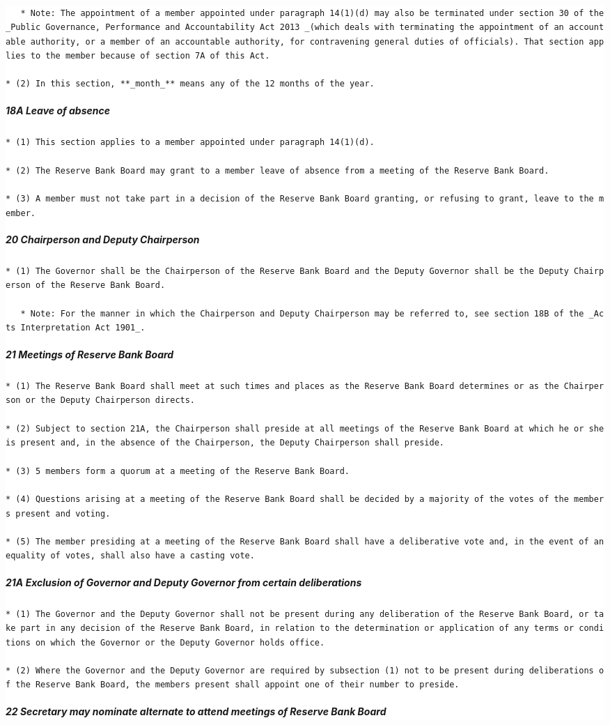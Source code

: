       * Note: The appointment of a member appointed under paragraph 14(1)(d) may also be terminated under section 30 of the _Public Governance, Performance and Accountability Act 2013 _(which deals with terminating the appointment of an accountable authority, or a member of an accountable authority, for contravening general duties of officials). That section applies to the member because of section 7A of this Act.

    * (2) In this section, **_month_** means any of the 12 months of the year.

##### 18A  Leave of absence

    * (1) This section applies to a member appointed under paragraph 14(1)(d).

    * (2) The Reserve Bank Board may grant to a member leave of absence from a meeting of the Reserve Bank Board.

    * (3) A member must not take part in a decision of the Reserve Bank Board granting, or refusing to grant, leave to the member.

##### 20  Chairperson and Deputy Chairperson

    * (1) The Governor shall be the Chairperson of the Reserve Bank Board and the Deputy Governor shall be the Deputy Chairperson of the Reserve Bank Board.

       * Note: For the manner in which the Chairperson and Deputy Chairperson may be referred to, see section 18B of the _Acts Interpretation Act 1901_.

##### 21  Meetings of Reserve Bank Board

    * (1) The Reserve Bank Board shall meet at such times and places as the Reserve Bank Board determines or as the Chairperson or the Deputy Chairperson directs.

    * (2) Subject to section 21A, the Chairperson shall preside at all meetings of the Reserve Bank Board at which he or she is present and, in the absence of the Chairperson, the Deputy Chairperson shall preside.

    * (3) 5 members form a quorum at a meeting of the Reserve Bank Board.

    * (4) Questions arising at a meeting of the Reserve Bank Board shall be decided by a majority of the votes of the members present and voting.

    * (5) The member presiding at a meeting of the Reserve Bank Board shall have a deliberative vote and, in the event of an equality of votes, shall also have a casting vote.

##### 21A  Exclusion of Governor and Deputy Governor from certain deliberations

    * (1) The Governor and the Deputy Governor shall not be present during any deliberation of the Reserve Bank Board, or take part in any decision of the Reserve Bank Board, in relation to the determination or application of any terms or conditions on which the Governor or the Deputy Governor holds office.

    * (2) Where the Governor and the Deputy Governor are required by subsection (1) not to be present during deliberations of the Reserve Bank Board, the members present shall appoint one of their number to preside.

##### 22  Secretary may nominate alternate to attend meetings of Reserve Bank Board

